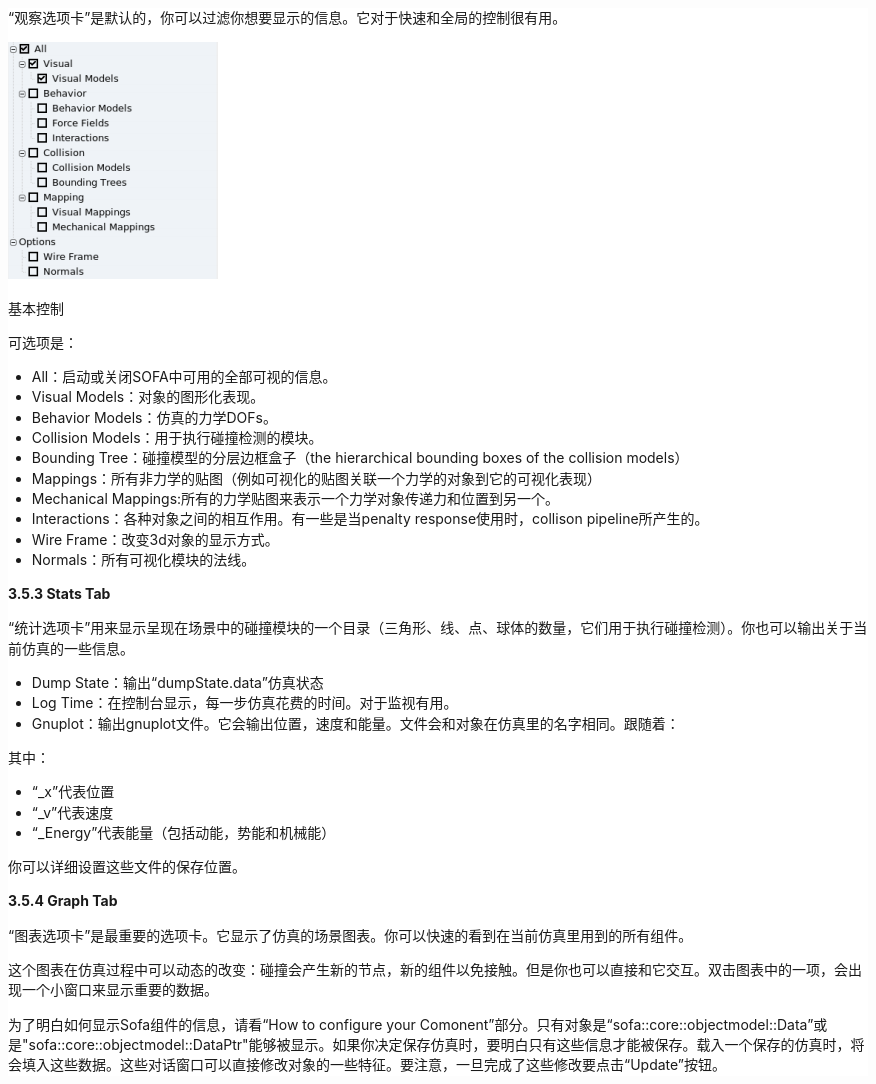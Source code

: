 “观察选项卡”是默认的，你可以过滤你想要显示的信息。它对于快速和全局的控制很有用。

![](./img/10.png)

基本控制

可选项是：

- All：启动或关闭SOFA中可用的全部可视的信息。
- Visual Models：对象的图形化表现。
- Behavior Models：仿真的力学DOFs。
- Collision Models：用于执行碰撞检测的模块。
- Bounding Tree：碰撞模型的分层边框盒子（the hierarchical bounding boxes of the collision models）
- Mappings：所有非力学的贴图（例如可视化的贴图关联一个力学的对象到它的可视化表现）
- Mechanical Mappings:所有的力学贴图来表示一个力学对象传递力和位置到另一个。
- Interactions：各种对象之间的相互作用。有一些是当penalty response使用时，collison pipeline所产生的。
- Wire Frame：改变3d对象的显示方式。
- Normals：所有可视化模块的法线。

**3.5.3 Stats Tab**

“统计选项卡”用来显示呈现在场景中的碰撞模块的一个目录（三角形、线、点、球体的数量，它们用于执行碰撞检测）。你也可以输出关于当前仿真的一些信息。

- Dump State：输出“dumpState.data”仿真状态
- Log Time：在控制台显示，每一步仿真花费的时间。对于监视有用。
- Gnuplot：输出gnuplot文件。它会输出位置，速度和能量。文件会和对象在仿真里的名字相同。跟随着：

其中：

- “_x”代表位置
- “_v”代表速度
- “_Energy”代表能量（包括动能，势能和机械能）

你可以详细设置这些文件的保存位置。

**3.5.4 Graph Tab**

“图表选项卡”是最重要的选项卡。它显示了仿真的场景图表。你可以快速的看到在当前仿真里用到的所有组件。

这个图表在仿真过程中可以动态的改变：碰撞会产生新的节点，新的组件以免接触。但是你也可以直接和它交互。双击图表中的一项，会出现一个小窗口来显示重要的数据。

为了明白如何显示Sofa组件的信息，请看“How to configure your Comonent”部分。只有对象是“sofa::core::objectmodel::Data”或是"sofa::core::objectmodel::DataPtr"能够被显示。如果你决定保存仿真时，要明白只有这些信息才能被保存。载入一个保存的仿真时，将会填入这些数据。这些对话窗口可以直接修改对象的一些特征。要注意，一旦完成了这些修改要点击“Update”按钮。
